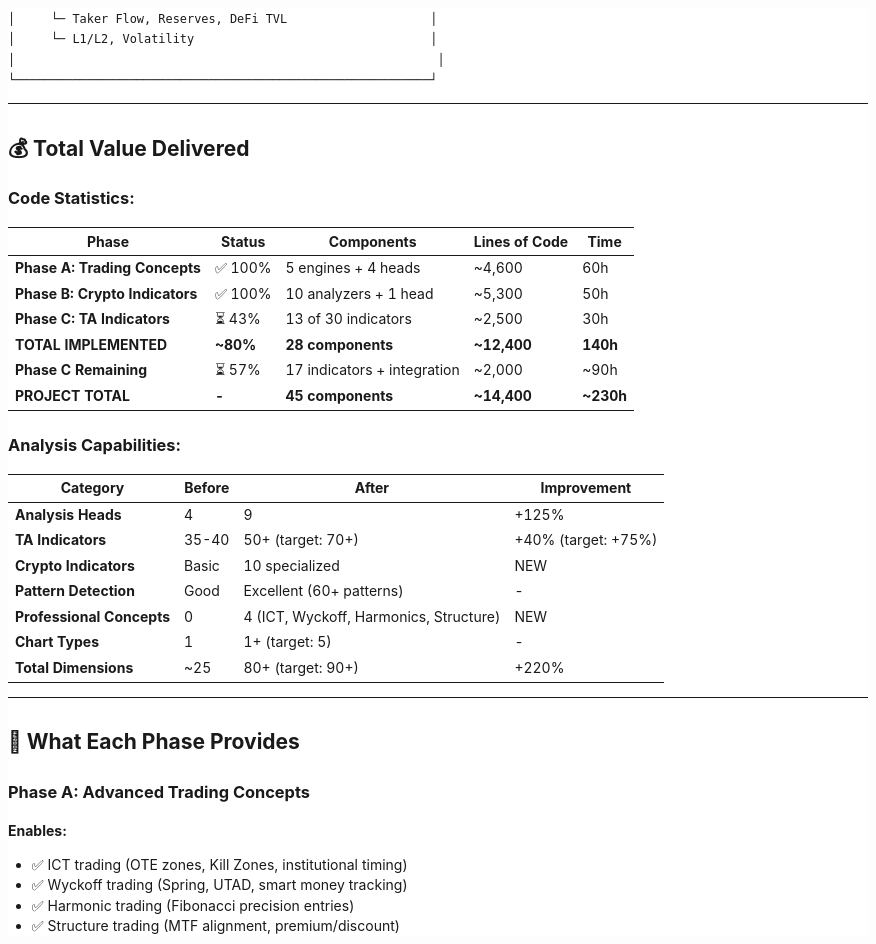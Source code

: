 ```
│     └─ Taker Flow, Reserves, DeFi TVL                    │
│     └─ L1/L2, Volatility                                 │
│                                                           │
└──────────────────────────────────────────────────────────┘
```

---

## 💰 Total Value Delivered

### **Code Statistics:**

| Phase | Status | Components | Lines of Code | Time |
|-------|--------|------------|---------------|------|
| **Phase A: Trading Concepts** | ✅ 100% | 5 engines + 4 heads | ~4,600 | 60h |
| **Phase B: Crypto Indicators** | ✅ 100% | 10 analyzers + 1 head | ~5,300 | 50h |
| **Phase C: TA Indicators** | ⏳ 43% | 13 of 30 indicators | ~2,500 | 30h |
| **TOTAL IMPLEMENTED** | **~80%** | **28 components** | **~12,400** | **140h** |
| **Phase C Remaining** | ⏳ 57% | 17 indicators + integration | ~2,000 | ~90h |
| **PROJECT TOTAL** | **-** | **45 components** | **~14,400** | **~230h** |

### **Analysis Capabilities:**

| Category | Before | After | Improvement |
|----------|--------|-------|-------------|
| **Analysis Heads** | 4 | 9 | +125% |
| **TA Indicators** | 35-40 | 50+ (target: 70+) | +40% (target: +75%) |
| **Crypto Indicators** | Basic | 10 specialized | NEW |
| **Pattern Detection** | Good | Excellent (60+ patterns) | - |
| **Professional Concepts** | 0 | 4 (ICT, Wyckoff, Harmonics, Structure) | NEW |
| **Chart Types** | 1 | 1+ (target: 5) | - |
| **Total Dimensions** | ~25 | 80+ (target: 90+) | +220% |

---

## 🎯 What Each Phase Provides

### **Phase A: Advanced Trading Concepts**

**Enables:**
- ✅ ICT trading (OTE zones, Kill Zones, institutional timing)
- ✅ Wyckoff trading (Spring, UTAD, smart money tracking)
- ✅ Harmonic trading (Fibonacci precision entries)
- ✅ Structure trading (MTF alignment, premium/discount)
